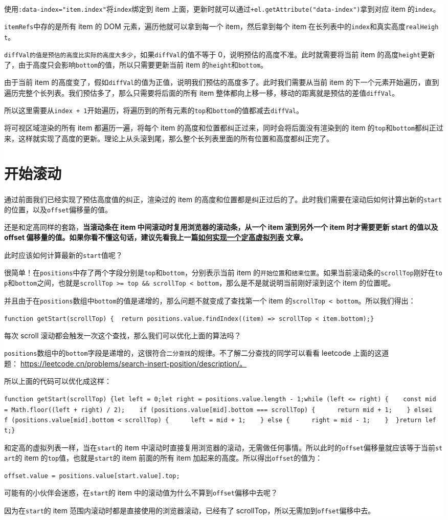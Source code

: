 使用`:data-index="item.index"`将`index`绑定到 item 上面，更新时就可以通过`+el.getAttribute("data-index")`拿到对应 item 的`index`。

`itemRefs`中存的是所有 item 的 DOM 元素，遍历他就可以拿到每一个 item，然后拿到每个 item 在长列表中的`index`和真实高度`realHeight`。

`diffVal的值是预估的高度比实际的高度大多少`，如果`diffVal`的值不等于 0，说明预估的高度不准。此时就需要将当前 item 的高度`height`更新了，由于高度只会影响`bottom`的值，所以只需要更新当前 item 的`height`和`bottom`。

由于当前 item 的高度变了，假如`diffVal`的值为正值，说明我们预估的高度多了。此时我们需要从当前 item 的下一个元素开始遍历，直到遍历完整个长列表。我们预估多了，那么只需要将后面的所有 item 整体都向上移一移，移动的距离就是预估的差值`diffVal`。

所以这里需要从`index + 1`开始遍历，将遍历到的所有元素的`top`和`bottom`的值都减去`diffVal`。

将可视区域渲染的所有 item 都遍历一遍，将每个 item 的高度和位置都纠正过来，同时会将后面没有渲染到的 item 的`top`和`bottom`都纠正过来，这样就实现了高度的更新。理论上从头滚到尾，那么整个长列表里面的所有位置和高度都纠正完了。

开始滚动
====

通过前面我们已经实现了预估高度值的纠正，渲染过的 item 的高度和位置都是纠正过后的了。此时我们需要在滚动后如何计算出新的`start`的位置，以及`offset`偏移量的值。

还是和定高同样的套路，**当滚动条在 item 中间滚动时复用浏览器的滚动条，从一个 item 滚到另外一个 item 时才需要更新 start 的值以及 offset 偏移量的值。如果你看不懂这句话，建议先看我上一篇[如何实现一个定高虚拟列表](https://mp.weixin.qq.com/s?__biz=MzkzMzYzNzMzMQ==&mid=2247486221&idx=1&sn=11c6b34bd5b7ba61261beacf9b781ac3&scene=21#wechat_redirect) 文章。**

此时应该如何计算最新的`start`值呢？

很简单！在`positions`中存了两个字段分别是`top`和`bottom`，分别表示当前 item 的`开始位置`和`结束位置`。如果当前滚动条的`scrollTop`刚好在`top`和`bottom`之间，也就是`scrollTop >= top && scrollTop < bottom`，那么是不是就说明当前刚好滚到这个 item 的位置呢。

并且由于在`positions`数组中`bottom`的值是递增的，那么问题不就变成了查找第一个 item 的`scrollTop < bottom`。所以我们得出：

```
function getStart(scrollTop) {  return positions.value.findIndex((item) => scrollTop < item.bottom);}
```

每次 scroll 滚动都会触发一次这个查找，那么我们可以优化上面的算法吗？

`positions`数组中的`bottom`字段是递增的，这很符合`二分查找`的规律。不了解二分查找的同学可以看看 leetcode 上面的这道题： https://leetcode.cn/problems/search-insert-position/description/。

所以上面的代码可以优化成这样：

```
function getStart(scrollTop) {let left = 0;let right = positions.value.length - 1;while (left <= right) {    const mid = Math.floor((left + right) / 2);    if (positions.value[mid].bottom === scrollTop) {      return mid + 1;    } elseif (positions.value[mid].bottom < scrollTop) {      left = mid + 1;    } else {      right = mid - 1;    }  }return left;}
```

和定高的虚拟列表一样，当在`start`的 item 中滚动时直接复用浏览器的滚动，无需做任何事情。所以此时的`offset`偏移量就应该等于当前`start`的 item 的`top`值，也就是`start`的 item 前面的所有 item 加起来的高度。所以得出`offset`的值为：

```
offset.value = positions.value[start.value].top;
```

可能有的小伙伴会迷惑，在`start`的 item 中的滚动值为什么不算到`offset`偏移中去呢？

因为在`start`的 item 范围内滚动时都是直接使用的浏览器滚动，已经有了 scrollTop，所以无需加到`offset`偏移中去。
